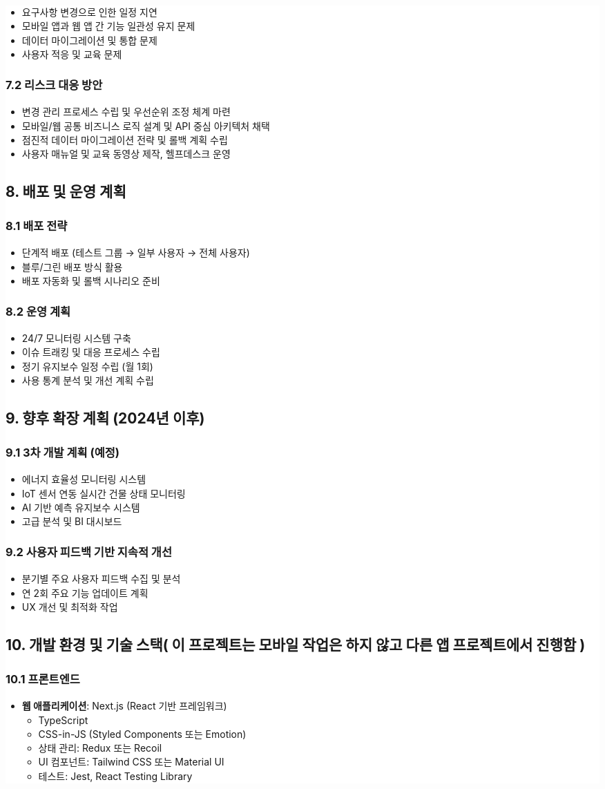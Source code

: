 - 요구사항 변경으로 인한 일정 지연
- 모바일 앱과 웹 앱 간 기능 일관성 유지 문제
- 데이터 마이그레이션 및 통합 문제
- 사용자 적응 및 교육 문제

### 7.2 리스크 대응 방안

- 변경 관리 프로세스 수립 및 우선순위 조정 체계 마련
- 모바일/웹 공통 비즈니스 로직 설계 및 API 중심 아키텍처 채택
- 점진적 데이터 마이그레이션 전략 및 롤백 계획 수립
- 사용자 매뉴얼 및 교육 동영상 제작, 헬프데스크 운영

## 8. 배포 및 운영 계획

### 8.1 배포 전략

- 단계적 배포 (테스트 그룹 → 일부 사용자 → 전체 사용자)
- 블루/그린 배포 방식 활용
- 배포 자동화 및 롤백 시나리오 준비

### 8.2 운영 계획

- 24/7 모니터링 시스템 구축
- 이슈 트래킹 및 대응 프로세스 수립
- 정기 유지보수 일정 수립 (월 1회)
- 사용 통계 분석 및 개선 계획 수립

## 9. 향후 확장 계획 (2024년 이후)

### 9.1 3차 개발 계획 (예정)

- 에너지 효율성 모니터링 시스템
- IoT 센서 연동 실시간 건물 상태 모니터링
- AI 기반 예측 유지보수 시스템
- 고급 분석 및 BI 대시보드

### 9.2 사용자 피드백 기반 지속적 개선

- 분기별 주요 사용자 피드백 수집 및 분석
- 연 2회 주요 기능 업데이트 계획
- UX 개선 및 최적화 작업

## 10. 개발 환경 및 기술 스택( 이 프로젝트는 모바일 작업은 하지 않고 다른 앱 프로젝트에서 진행함 )

### 10.1 프론트엔드

- **웹 애플리케이션**: Next.js (React 기반 프레임워크)
  - TypeScript
  - CSS-in-JS (Styled Components 또는 Emotion)
  - 상태 관리: Redux 또는 Recoil
  - UI 컴포넌트: Tailwind CSS 또는 Material UI
  - 테스트: Jest, React Testing Library

